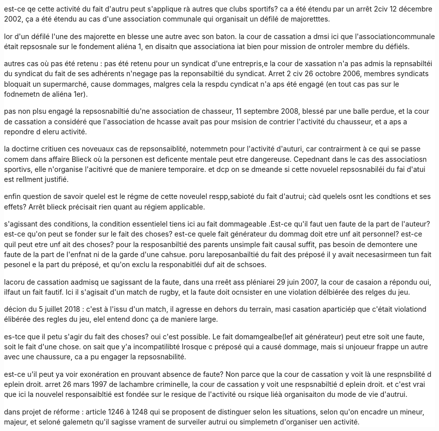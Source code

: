 est-ce qe cette activité du fait d'autru peut s'applique rà autres que clubs sportifs? ca a été étendu par un arrêt 2civ 12 décembre 2002, ça a été étendu au cas d'une association communale qui organisait un défilé de majoretttes.

lor d'un défilé l'une des majorette en blesse une autre avec son baton. la cour de cassation a dmsi ici que l'associationcommunale était repsosnale sur le fondement aliéna 1, en disaitn que associationa iat bien pour mission de ontroler membre du défiéls.

autres cas où pas été retenu : pas été retenu pour un syndicat d'une entrepris,e la cour de xassation n'a pas admis la repnsabiltéi du syndicat du fait de ses adhérents n'negage pas la reponsabiltié du syndicat. Arret 2 civ 26 octobre 2006, membres syndicats bloquait un supermarché, cause dommages, malgres cela la respdu cyndicat n'a aps été engagé (en tout cas pas sur le fodnemetn de aliéna 1er).

pas non plsu engagé la repsosnabiltié du'ne association de chasseur, 11 septembre 2008, blessé par une balle perdue, et la cour de cassation a considéré que l'association de hcasse avait pas pour msision de contrier l'activité du chausseur, et a aps a repondre d eleru activité.

la doctirne critiuen ces noveuaux cas de repsonsaiblité, notemmetn pour l'activité d'auturi, car contrairment à ce qui se passe comem dans affaire Blieck où la personen est deficente mentale peut etre dangereuse. Cepednant dans le cas des associatiosn sportivs, elle n'organise l'acitivré que de maniere temporaire. et dcp on se dmeande si cette novuelel repsosnabiléi du fai d'atui est rellment justifié.

enfin question de savoir quelel est le régme de cette noveulel respp,sabioté du fait d'autrui; càd quelels osnt les condtions et ses effets? Arrêt blieck précisait rien quant au régiem applicable. 

s'agissant des conditions, la condition essentielel tiens ici au fait dommageable .Est-ce qu'il faut uen faute de la part de l'auteur? est-ce qu'on peut se fonder sur le fait des choses? est-ce quele fait générateur du dommag doit etre unf ait personnel? est-ce quil peut etre unf ait des choses? pour la resposanbiltié des parents unsimple fait causal suffit, pas besoin de demontere une faute de la part de l'enfnat ni de la garde d'une cahsue. poru lareposanbailtié du fait des préposé il y avait necesasirmeen tun fait pesonel e la part du préposé, et qu'on exclu la responabitléi duf ait de schsoes.

lacoru de cassation aadmisq ue sagissant de la faute, dans una rreêt ass pléniarei 29 juin 2007, la cour de casaion a répondu oui, ilfaut un fait fautif. Ici il s'agisait d'un match de rugby, et la faute doit ocnsister en une violation délbiérée des relges du jeu. 

décion du 5 juillet 2018 : c'est à l'issu d'un match, il agresse en dehors du terrain, masi casation aparticiép que c'était violationd élibérée des regles du jeu, elel entend donc ça de maniere large.

es-tce que il petu s'agir du fait des choses? oui c'est possible. Le fait domamgealbe(lef ait générateur)  peut etre soit une faute, soit le fait d'une chose. on sait que y'a incompatilibté lrosque c préposé qui a causé dommage, mais si unjoueur frappe un autre avec une chaussure, ca a pu engager la repsosnabilité. 

est-ce u'il peut ya voir exonération en prouvant absence de faute? Non parce que la cour de cassation y voit là une respnsbilité d eplein droit. arret 26 mars 1997 de lachambre criminelle, la cour de cassation y voit une respsnabiltié d eplein droit. et c'est vrai que ici la nouvelel responsaibltié est fondée sur le resique de l'activité ou rsique liéà organisaiton du mode de vie d'autrui.

dans projet de réforme : article 1246 à 1248 qui se proposent de distinguer selon les situations, selon qu'on encadre un mineur, majeur, et seloné galemetn qu'il sagisse vrament de surveiler autrui ou simplemetn d'organiser uen activité.
